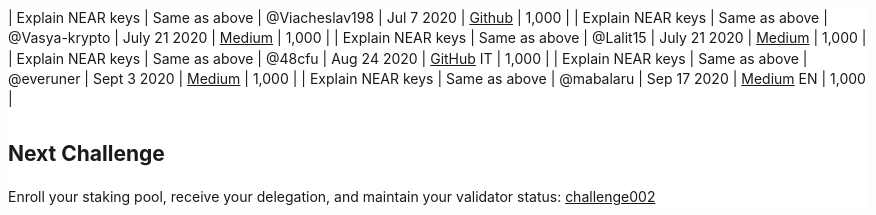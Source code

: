 | Explain NEAR keys | Same as above | @Viacheslav198 | Jul 7 2020 | [Github](https://github.com/Viacheslav198/near/blob/master/keys.md) | 1,000 |
| Explain NEAR keys | Same as above | @Vasya-krypto | July 21 2020 | [Medium](https://medium.com/@orang3club/explain-near-keys-737162914413) | 1,000 |
| Explain NEAR keys | Same as above | @Lalit15 | July 21 2020 | [Medium](https://medium.com/@coolphil15/how-to-generate-near-keys-using-near-shell-and-authorize-access-6b114003e9d) | 1,000 |
| Explain NEAR keys | Same as above | @48cfu | Aug 24 2020 | [GitHub](https://github.com/48cfu/near-documentazione/blob/master/chiavi-spiegate.md) IT | 1,000 |
| Explain NEAR keys | Same as above | @everuner | Sept 3 2020 | [Medium](https://medium.com/@serj_czech/explain-near-keys-845c9ad7b13d) | 1,000 |
| Explain NEAR keys  | Same as above | @mabalaru | Sep 17 2020 | [Medium](https://medium.com/@inotel/explain-near-keys-c3bda285ebb2) EN | 1,000 |
## Next Challenge
Enroll your staking pool, receive your delegation, and maintain your validator status: [challenge002](challenge002.md)
